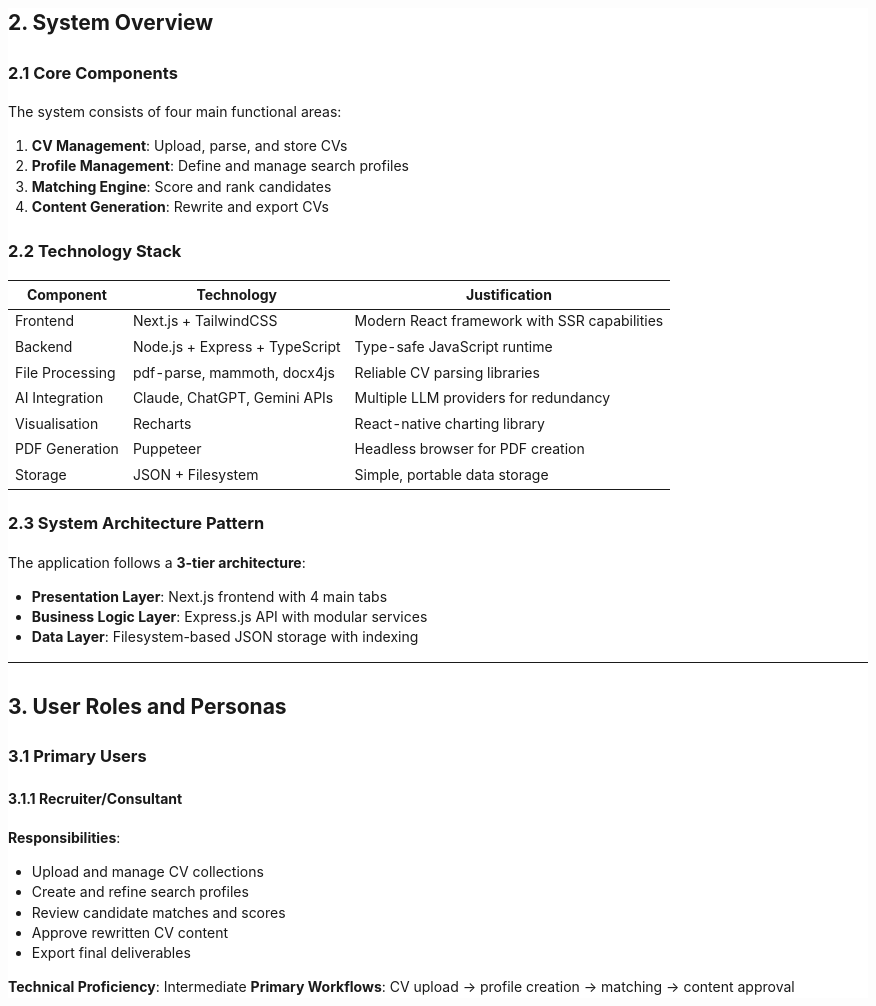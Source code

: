 
## 2. System Overview

### 2.1 Core Components
The system consists of four main functional areas:

1. **CV Management**: Upload, parse, and store CVs
2. **Profile Management**: Define and manage search profiles
3. **Matching Engine**: Score and rank candidates
4. **Content Generation**: Rewrite and export CVs

### 2.2 Technology Stack

| Component | Technology | Justification |
|-----------|------------|---------------|
| Frontend | Next.js + TailwindCSS | Modern React framework with SSR capabilities |
| Backend | Node.js + Express + TypeScript | Type-safe JavaScript runtime |
| File Processing | pdf-parse, mammoth, docx4js | Reliable CV parsing libraries |
| AI Integration | Claude, ChatGPT, Gemini APIs | Multiple LLM providers for redundancy |
| Visualisation | Recharts | React-native charting library |
| PDF Generation | Puppeteer | Headless browser for PDF creation |
| Storage | JSON + Filesystem | Simple, portable data storage |

### 2.3 System Architecture Pattern
The application follows a **3-tier architecture**:
- **Presentation Layer**: Next.js frontend with 4 main tabs
- **Business Logic Layer**: Express.js API with modular services
- **Data Layer**: Filesystem-based JSON storage with indexing

---

## 3. User Roles and Personas

### 3.1 Primary Users

#### 3.1.1 Recruiter/Consultant
**Responsibilities**:
- Upload and manage CV collections
- Create and refine search profiles
- Review candidate matches and scores
- Approve rewritten CV content
- Export final deliverables

**Technical Proficiency**: Intermediate
**Primary Workflows**: CV upload → profile creation → matching → content approval
